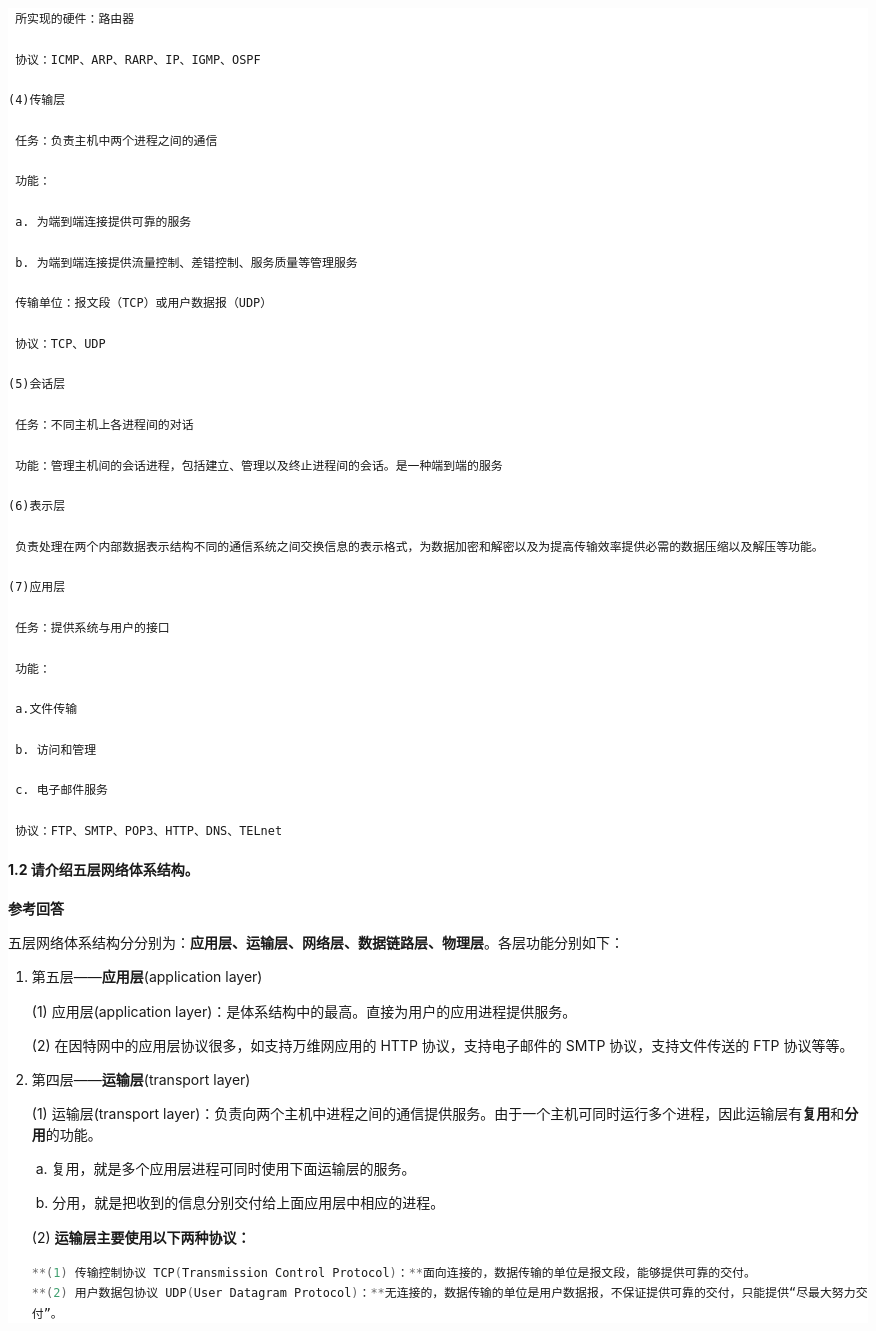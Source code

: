     ​ 所实现的硬件：路由器

    ​ 协议：ICMP、ARP、RARP、IP、IGMP、OSPF

    (4)传输层

    ​ 任务：负责主机中两个进程之间的通信

    ​ 功能：

    ​ a. 为端到端连接提供可靠的服务

    ​ b. 为端到端连接提供流量控制、差错控制、服务质量等管理服务

    ​ 传输单位：报文段（TCP）或用户数据报（UDP）

    ​ 协议：TCP、UDP

    (5)会话层

    ​ 任务：不同主机上各进程间的对话

    ​ 功能：管理主机间的会话进程，包括建立、管理以及终止进程间的会话。是一种端到端的服务

    (6)表示层

    ​ 负责处理在两个内部数据表示结构不同的通信系统之间交换信息的表示格式，为数据加密和解密以及为提高传输效率提供必需的数据压缩以及解压等功能。

    (7)应用层

    ​ 任务：提供系统与用户的接口

    ​ 功能：

    ​ a.文件传输

    ​ b. 访问和管理

    ​ c. 电子邮件服务

    ​ 协议：FTP、SMTP、POP3、HTTP、DNS、TELnet

#### 1.2 请介绍五层网络体系结构。

**参考回答**

五层网络体系结构分分别为：**应用层、运输层、网络层、数据链路层、物理层**。各层功能分别如下：

1.  第五层——**应用层**(application layer)

    (1) 应用层(application layer)：是体系结构中的最高。直接为用户的应用进程提供服务。

    (2) 在因特网中的应用层协议很多，如支持万维网应用的 HTTP 协议，支持电子邮件的 SMTP 协议，支持文件传送的 FTP 协议等等。

2.  第四层——**运输层**(transport layer)

    (1) 运输层(transport layer)：负责向两个主机中进程之间的通信提供服务。由于一个主机可同时运行多个进程，因此运输层有**复用**和**分用**的功能。

    ​ a. 复用，就是多个应用层进程可同时使用下面运输层的服务。

    ​ b. 分用，就是把收到的信息分别交付给上面应用层中相应的进程。

    (2) **运输层主要使用以下两种协议：**

    ```cpp
    **(1) 传输控制协议 TCP(Transmission Control Protocol)：**面向连接的，数据传输的单位是报文段，能够提供可靠的交付。 
    **(2) 用户数据包协议 UDP(User Datagram Protocol)：**无连接的，数据传输的单位是用户数据报，不保证提供可靠的交付，只能提供“尽最大努力交付”。
    ```
